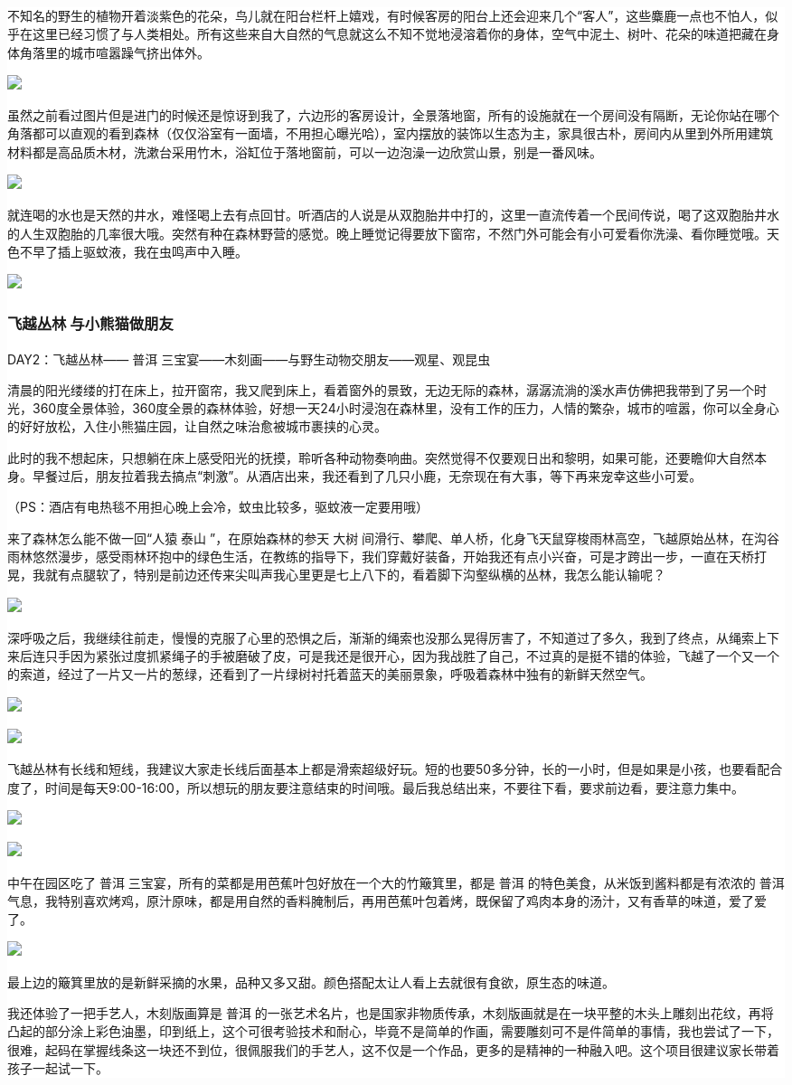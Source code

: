 不知名的野生的植物开着淡紫色的花朵，鸟儿就在阳台栏杆上嬉戏，有时候客房的阳台上还会迎来几个“客人”，这些麋鹿一点也不怕人，似乎在这里已经习惯了与人类相处。所有这些来自大自然的气息就这么不知不觉地浸溶着你的身体，空气中泥土、树叶、花朵的味道把藏在身体角落里的城市喧嚣躁气挤出体外。

![](https://s.tuniu.net/qn/image/e94dc349376b04c3067ae1870ec2d77a/a05c29e3-e171-4bb5-b720-78826ba885b2.JPEG?imageView2/2/w/800/h/0)

虽然之前看过图片但是进门的时候还是惊讶到我了，六边形的客房设计，全景落地窗，所有的设施就在一个房间没有隔断，无论你站在哪个角落都可以直观的看到森林（仅仅浴室有一面墙，不用担心曝光哈），室内摆放的装饰以生态为主，家具很古朴，房间内从里到外所用建筑材料都是高品质木材，洗漱台采用竹木，浴缸位于落地窗前，可以一边泡澡一边欣赏山景，别是一番风味。

![](https://s.tuniu.net/qn/image/e94dc349376b04c3067ae1870ec2d77a/679d0093-a158-42cf-a999-c583291510bb.JPEG?imageView2/2/w/800/h/0)

就连喝的水也是天然的井水，难怪喝上去有点回甘。听酒店的人说是从双胞胎井中打的，这里一直流传着一个民间传说，喝了这双胞胎井水的人生双胞胎的几率很大哦。突然有种在森林野营的感觉。晚上睡觉记得要放下窗帘，不然门外可能会有小可爱看你洗澡、看你睡觉哦。天色不早了插上驱蚊液，我在虫鸣声中入睡。

![](https://s.tuniu.net/qn/image/e94dc349376b04c3067ae1870ec2d77a/993f18a1-4316-4bca-92d3-0fc7b2015bf1.JPEG?imageView2/2/w/800/h/0)

### 飞越丛林 与小熊猫做朋友

DAY2：飞越丛林—— 普洱 三宝宴——木刻画——与野生动物交朋友——观星、观昆虫

清晨的阳光缕缕的打在床上，拉开窗帘，我又爬到床上，看着窗外的景致，无边无际的森林，潺潺流淌的溪水声仿佛把我带到了另一个时光，360度全景体验，360度全景的森林体验，好想一天24小时浸泡在森林里，没有工作的压力，人情的繁杂，城市的喧嚣，你可以全身心的好好放松，入住小熊猫庄园，让自然之味治愈被城市裹挟的心灵。

此时的我不想起床，只想躺在床上感受阳光的抚摸，聆听各种动物奏响曲。突然觉得不仅要观日出和黎明，如果可能，还要瞻仰大自然本身。早餐过后，朋友拉着我去搞点“刺激”。从酒店出来，我还看到了几只小鹿，无奈现在有大事，等下再来宠幸这些小可爱。

（PS：酒店有电热毯不用担心晚上会冷，蚊虫比较多，驱蚊液一定要用哦）

来了森林怎么能不做一回“人猿 泰山 ”，在原始森林的参天 大树
间滑行、攀爬、单人桥，化身飞天鼠穿梭雨林高空，飞越原始丛林，在沟谷雨林悠然漫步，感受雨林环抱中的绿色生活，在教练的指导下，我们穿戴好装备，开始我还有点小兴奋，可是才跨出一步，一直在天桥打晃，我就有点腿软了，特别是前边还传来尖叫声我心里更是七上八下的，看着脚下沟壑纵横的丛林，我怎么能认输呢？

![](https://s.tuniu.net/qn/image/e94dc349376b04c3067ae1870ec2d77a/956f4bac-0a3c-41a1-9040-8063bec1af97.JPEG?imageView2/2/w/800/h/0)

深呼吸之后，我继续往前走，慢慢的克服了心里的恐惧之后，渐渐的绳索也没那么晃得厉害了，不知道过了多久，我到了终点，从绳索上下来后连只手因为紧张过度抓紧绳子的手被磨破了皮，可是我还是很开心，因为我战胜了自己，不过真的是挺不错的体验，飞越了一个又一个的索道，经过了一片又一片的葱绿，还看到了一片绿树衬托着蓝天的美丽景象，呼吸着森林中独有的新鲜天然空气。

![](https://s.tuniu.net/qn/image/e94dc349376b04c3067ae1870ec2d77a/b4cfa59d-cfee-49d0-b372-8e547b2750a2.JPEG?imageView2/2/w/800/h/0)

![](https://s.tuniu.net/qn/image/e94dc349376b04c3067ae1870ec2d77a/5e241c50-e375-41d3-b595-b320238178c9.JPEG?imageView2/2/w/800/h/0)

飞越丛林有长线和短线，我建议大家走长线后面基本上都是滑索超级好玩。短的也要50多分钟，长的一小时，但是如果是小孩，也要看配合度了，时间是每天9:00-16:00，所以想玩的朋友要注意结束的时间哦。最后我总结出来，不要往下看，要求前边看，要注意力集中。

![](https://s.tuniu.net/qn/image/e94dc349376b04c3067ae1870ec2d77a/e53435d9-2a78-43e5-85fc-600b45132830.JPEG?imageView2/2/w/800/h/0)

![](https://s.tuniu.net/qn/image/e94dc349376b04c3067ae1870ec2d77a/acb40230-8e99-4388-ae8a-080aa3921cea.JPEG?imageView2/2/w/800/h/0)

中午在园区吃了 普洱 三宝宴，所有的菜都是用芭蕉叶包好放在一个大的竹簸箕里，都是 普洱 的特色美食，从米饭到酱料都是有浓浓的 普洱
气息，我特别喜欢烤鸡，原汁原味，都是用自然的香料腌制后，再用芭蕉叶包着烤，既保留了鸡肉本身的汤汁，又有香草的味道，爱了爱了。

![](https://s.tuniu.net/qn/image/e94dc349376b04c3067ae1870ec2d77a/eaea8b52-f062-42ee-8004-af32ddec1172.JPEG?imageView2/2/w/800/h/0)

最上边的簸箕里放的是新鲜采摘的水果，品种又多又甜。颜色搭配太让人看上去就很有食欲，原生态的味道。

我还体验了一把手艺人，木刻版画算是 普洱
的一张艺术名片，也是国家非物质传承，木刻版画就是在一块平整的木头上雕刻出花纹，再将凸起的部分涂上彩色油墨，印到纸上，这个可很考验技术和耐心，毕竟不是简单的作画，需要雕刻可不是件简单的事情，我也尝试了一下，很难，起码在掌握线条这一块还不到位，很佩服我们的手艺人，这不仅是一个作品，更多的是精神的一种融入吧。这个项目很建议家长带着孩子一起试一下。
